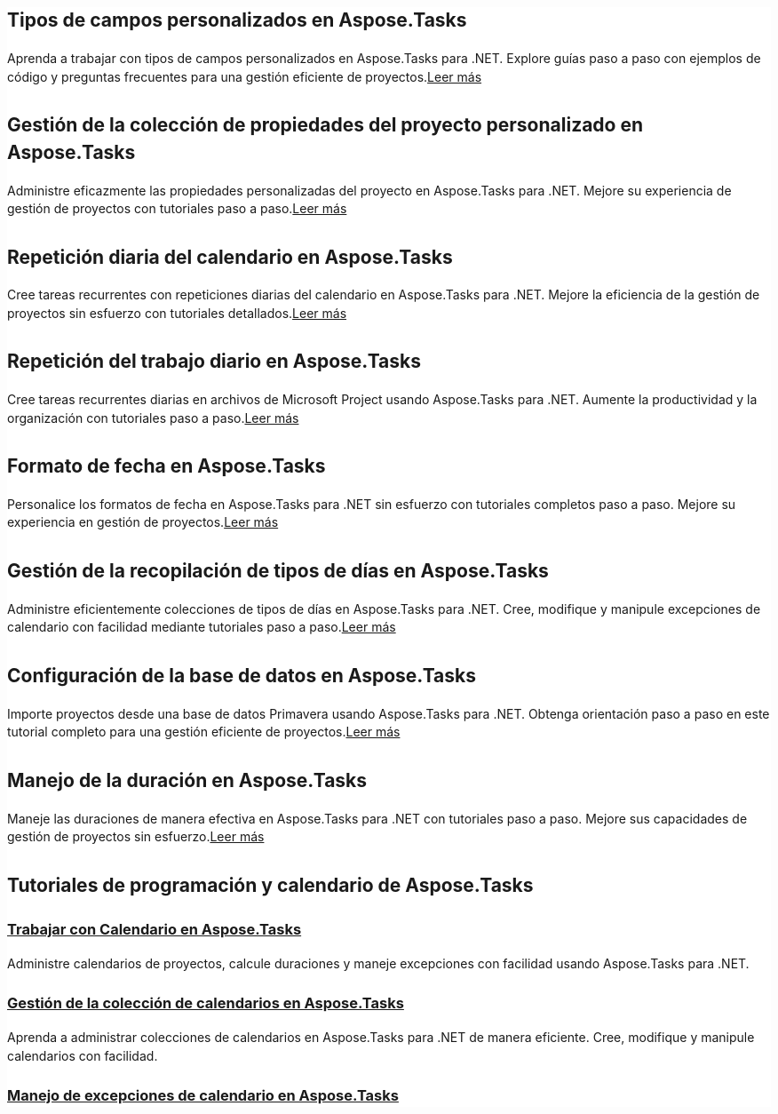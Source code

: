 ## Tipos de campos personalizados en Aspose.Tasks

 Aprenda a trabajar con tipos de campos personalizados en Aspose.Tasks para .NET. Explore guías paso a paso con ejemplos de código y preguntas frecuentes para una gestión eficiente de proyectos.[Leer más](./custom-field-types/)

## Gestión de la colección de propiedades del proyecto personalizado en Aspose.Tasks

 Administre eficazmente las propiedades personalizadas del proyecto en Aspose.Tasks para .NET. Mejore su experiencia de gestión de proyectos con tutoriales paso a paso.[Leer más](./custom-project-property-collection/)

## Repetición diaria del calendario en Aspose.Tasks

 Cree tareas recurrentes con repeticiones diarias del calendario en Aspose.Tasks para .NET. Mejore la eficiencia de la gestión de proyectos sin esfuerzo con tutoriales detallados.[Leer más](./daily-calendar-repetition/)

## Repetición del trabajo diario en Aspose.Tasks

 Cree tareas recurrentes diarias en archivos de Microsoft Project usando Aspose.Tasks para .NET. Aumente la productividad y la organización con tutoriales paso a paso.[Leer más](./daily-work-repetition/)

## Formato de fecha en Aspose.Tasks

 Personalice los formatos de fecha en Aspose.Tasks para .NET sin esfuerzo con tutoriales completos paso a paso. Mejore su experiencia en gestión de proyectos.[Leer más](./date-format/)

## Gestión de la recopilación de tipos de días en Aspose.Tasks

Administre eficientemente colecciones de tipos de días en Aspose.Tasks para .NET. Cree, modifique y manipule excepciones de calendario con facilidad mediante tutoriales paso a paso.[Leer más](./day-type-collection/)

## Configuración de la base de datos en Aspose.Tasks

 Importe proyectos desde una base de datos Primavera usando Aspose.Tasks para .NET. Obtenga orientación paso a paso en este tutorial completo para una gestión eficiente de proyectos.[Leer más](./database-settings/)

## Manejo de la duración en Aspose.Tasks

 Maneje las duraciones de manera efectiva en Aspose.Tasks para .NET con tutoriales paso a paso. Mejore sus capacidades de gestión de proyectos sin esfuerzo.[Leer más](./duration-handling/)
## Tutoriales de programación y calendario de Aspose.Tasks
### [Trabajar con Calendario en Aspose.Tasks](./working-with-calendar/)
Administre calendarios de proyectos, calcule duraciones y maneje excepciones con facilidad usando Aspose.Tasks para .NET.
### [Gestión de la colección de calendarios en Aspose.Tasks](./calendar-collection/)
Aprenda a administrar colecciones de calendarios en Aspose.Tasks para .NET de manera eficiente. Cree, modifique y manipule calendarios con facilidad.
### [Manejo de excepciones de calendario en Aspose.Tasks](./calendar-exceptions/)